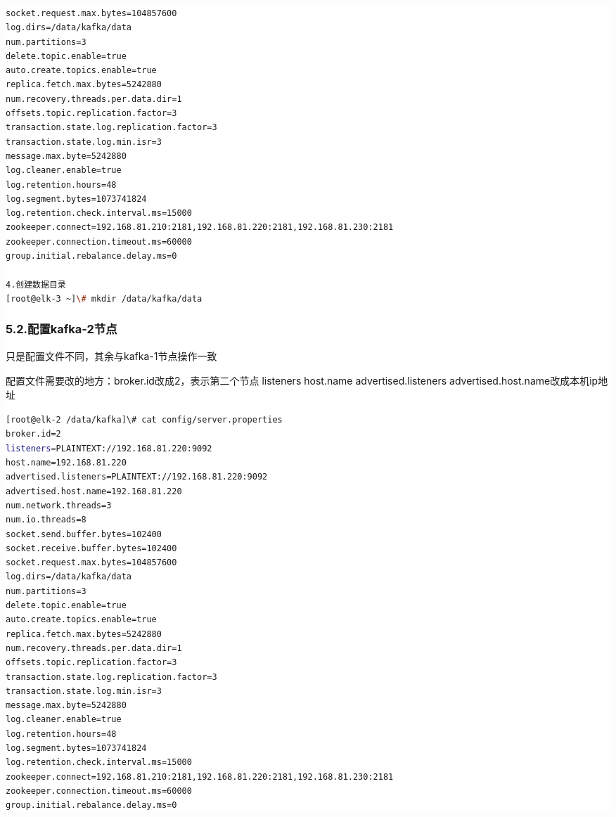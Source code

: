 ```sh
socket.request.max.bytes=104857600
log.dirs=/data/kafka/data
num.partitions=3
delete.topic.enable=true
auto.create.topics.enable=true 
replica.fetch.max.bytes=5242880
num.recovery.threads.per.data.dir=1
offsets.topic.replication.factor=3
transaction.state.log.replication.factor=3
transaction.state.log.min.isr=3
message.max.byte=5242880
log.cleaner.enable=true
log.retention.hours=48
log.segment.bytes=1073741824
log.retention.check.interval.ms=15000
zookeeper.connect=192.168.81.210:2181,192.168.81.220:2181,192.168.81.230:2181
zookeeper.connection.timeout.ms=60000
group.initial.rebalance.delay.ms=0

4.创建数据目录
[root@elk-3 ~]\# mkdir /data/kafka/data
```

### 5.2.配置kafka-2节点

只是配置文件不同，其余与kafka-1节点操作一致

配置文件需要改的地方：broker.id改成2，表示第二个节点 listeners host.name advertised.listeners advertised.host.name改成本机ip地址

```sh
[root@elk-2 /data/kafka]\# cat config/server.properties 
broker.id=2
listeners=PLAINTEXT://192.168.81.220:9092
host.name=192.168.81.220
advertised.listeners=PLAINTEXT://192.168.81.220:9092
advertised.host.name=192.168.81.220
num.network.threads=3
num.io.threads=8
socket.send.buffer.bytes=102400
socket.receive.buffer.bytes=102400
socket.request.max.bytes=104857600
log.dirs=/data/kafka/data
num.partitions=3
delete.topic.enable=true
auto.create.topics.enable=true 
replica.fetch.max.bytes=5242880
num.recovery.threads.per.data.dir=1
offsets.topic.replication.factor=3
transaction.state.log.replication.factor=3
transaction.state.log.min.isr=3
message.max.byte=5242880
log.cleaner.enable=true
log.retention.hours=48
log.segment.bytes=1073741824
log.retention.check.interval.ms=15000
zookeeper.connect=192.168.81.210:2181,192.168.81.220:2181,192.168.81.230:2181
zookeeper.connection.timeout.ms=60000
group.initial.rebalance.delay.ms=0
```
